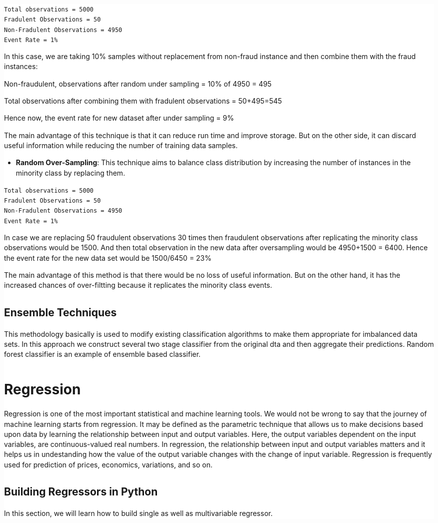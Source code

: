 ```
Total observations = 5000
Fradulent Observations = 50
Non-Fradulent Observations = 4950
Event Rate = 1%
```

In this case, we are taking 10% samples without replacement from non-fraud instance and then combine them with the fraud instances:

Non-fraudulent, observations after random under sampling = 10% of 4950 = 495

Total observations after combining them with fradulent observations = 50+495=545

Hence now, the event rate for new dataset after under sampling = 9%

The main advantage of this technique is that it can reduce run time and improve storage. But on the other side, it can discard useful information while reducing the number of training data samples.

* **Random Over-Sampling**: This technique aims to balance class distribution by increasing the number of instances in the minority class by replacing them.

```
Total observations = 5000
Fradulent Observations = 50
Non-Fradulent Observations = 4950
Event Rate = 1%
```

In case we are replacing 50 fraudulent observations 30 times then fraudulent observations after replicating the minority class observations would be 1500. And then total observation in the new data after oversampling would be 4950+1500 = 6400. Hence the event rate for the new data set would be 1500/6450 = 23%

The main advantage of this method is that there would be no loss of useful information. But on the other hand, it has the increased chances of over-filtting because it replicates the minority class events.

## Ensemble Techniques
This methodology basically is used to modify existing classification algorithms to make them appropriate for imbalanced data sets. In this approach we construct several two stage classifier from the original dta and then aggregate their predictions. Random forest classifier is an example of ensemble based classifier. 

# Regression
Regression is one of the most important statistical and machine learning tools. We would not be wrong to say that the journey of machine learning starts from regression. It may be defined as the parametric technique that allows us to make decisions based upon data by learning the relationship between input and output variables. Here, the output variables dependent on the input variables, are continuous-valued real numbers. In regression, the relationship between input and output variables matters and it helps us in undestanding how the value of the output variable changes with the change of input variable. Regression is frequently used for prediction of prices, economics, variations, and so on.

## Building Regressors in Python
In this section, we will learn how to build single as well as multivariable regressor.
